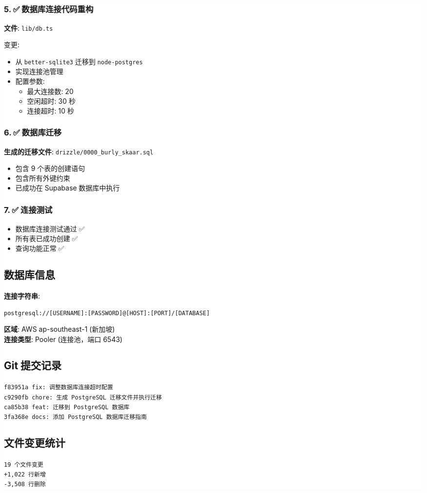 
### 5. ✅ 数据库连接代码重构

**文件**: `lib/db.ts`

变更:
- 从 `better-sqlite3` 迁移到 `node-postgres`
- 实现连接池管理
- 配置参数:
  - 最大连接数: 20
  - 空闲超时: 30 秒
  - 连接超时: 10 秒

### 6. ✅ 数据库迁移

**生成的迁移文件**: `drizzle/0000_burly_skaar.sql`

- 包含 9 个表的创建语句
- 包含所有外键约束
- 已成功在 Supabase 数据库中执行

### 7. ✅ 连接测试

- 数据库连接测试通过 ✅
- 所有表已成功创建 ✅
- 查询功能正常 ✅

## 数据库信息

**连接字符串**:
```
postgresql://[USERNAME]:[PASSWORD]@[HOST]:[PORT]/[DATABASE]
```

**区域**: AWS ap-southeast-1 (新加坡)  
**连接类型**: Pooler (连接池，端口 6543)

## Git 提交记录

```
f83951a fix: 调整数据库连接超时配置
c9290fb chore: 生成 PostgreSQL 迁移文件并执行迁移
ca85b38 feat: 迁移到 PostgreSQL 数据库
3fa368e docs: 添加 PostgreSQL 数据库迁移指南
```

## 文件变更统计

```
19 个文件变更
+1,022 行新增
-3,508 行删除
```
